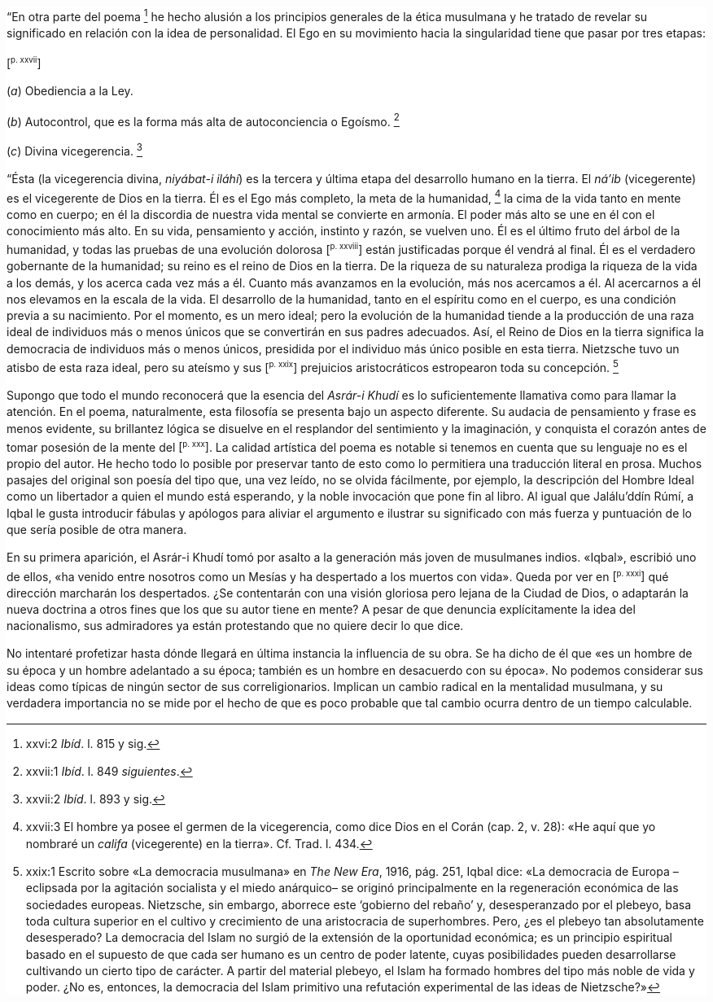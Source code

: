 “En otra parte del poema [^17] he hecho alusión a los principios generales de la ética musulmana y he tratado de revelar su significado en relación con la idea de personalidad. El Ego en su movimiento hacia la singularidad tiene que pasar por tres etapas:

<span id="pxxvii">[<sup><small>p. xxvii</small></sup>]</span>

(_a_) Obediencia a la Ley.

(_b_) Autocontrol, que es la forma más alta de autoconciencia o Egoísmo. [^18]

(_c_) Divina vicegerencia. [^19]

“Ésta (la vicegerencia divina, _niyábat-i iláhí_) es la tercera y última etapa del desarrollo humano en la tierra. El _ná’ib_ (vicegerente) es el vicegerente de Dios en la tierra. Él es el Ego más completo, la meta de la humanidad, [^20] la cima de la vida tanto en mente como en cuerpo; en él la discordia de nuestra vida mental se convierte en armonía. El poder más alto se une en él con el conocimiento más alto. En su vida, pensamiento y acción, instinto y razón, se vuelven uno. Él es el último fruto del árbol de la humanidad, y todas las pruebas de una evolución dolorosa <span id="pxxviii">[<sup><small>p. xxviii</small></sup>]</span> están justificadas porque él vendrá al final. Él es el verdadero gobernante de la humanidad; su reino es el reino de Dios en la tierra. De la riqueza de su naturaleza prodiga la riqueza de la vida a los demás, y los acerca cada vez más a él. Cuanto más avanzamos en la evolución, más nos acercamos a él. Al acercarnos a él nos elevamos en la escala de la vida. El desarrollo de la humanidad, tanto en el espíritu como en el cuerpo, es una condición previa a su nacimiento. Por el momento, es un mero ideal; pero la evolución de la humanidad tiende a la producción de una raza ideal de individuos más o menos únicos que se convertirán en sus padres adecuados. Así, el Reino de Dios en la tierra significa la democracia de individuos más o menos únicos, presidida por el individuo más único posible en esta tierra. Nietzsche tuvo un atisbo de esta raza ideal, pero su ateísmo y sus <span id="pxxix">[<sup><small>p. xxix</small></sup>]</span> prejuicios aristocráticos estropearon toda su concepción. [^21]

Supongo que todo el mundo reconocerá que la esencia del _Asrár-i Khudí_ es lo suficientemente llamativa como para llamar la atención. En el poema, naturalmente, esta filosofía se presenta bajo un aspecto diferente. Su audacia de pensamiento y frase es menos evidente, su brillantez lógica se disuelve en el resplandor del sentimiento y la imaginación, y conquista el corazón antes de tomar posesión de la mente del <span id="pxxx">[<sup><small>p. xxx</small></sup>]</span>. La calidad artística del poema es notable si tenemos en cuenta que su lenguaje no es el propio del autor. He hecho todo lo posible por preservar tanto de esto como lo permitiera una traducción literal en prosa. Muchos pasajes del original son poesía del tipo que, una vez leído, no se olvida fácilmente, por ejemplo, la descripción del Hombre Ideal como un libertador a quien el mundo está esperando, y la noble invocación que pone fin al libro. Al igual que Jalálu’ddín Rúmí, a Iqbal le gusta introducir fábulas y apólogos para aliviar el argumento e ilustrar su significado con más fuerza y puntuación de lo que sería posible de otra manera.

En su primera aparición, el Asrár-i Khudí tomó por asalto a la generación más joven de musulmanes indios. «Iqbal», escribió uno de ellos, «ha venido entre nosotros como un Mesías y ha despertado a los muertos con vida». Queda por ver en <span id="pxxxi">[<sup><small>p. xxxi</small></sup>]</span> qué dirección marcharán los despertados. ¿Se contentarán con una visión gloriosa pero lejana de la Ciudad de Dios, o adaptarán la nueva doctrina a otros fines que los que su autor tiene en mente? A pesar de que denuncia explícitamente la idea del nacionalismo, sus admiradores ya están protestando que no quiere decir lo que dice.

No intentaré profetizar hasta dónde llegará en última instancia la influencia de su obra. Se ha dicho de él que «es un hombre de su época y un hombre adelantado a su época; también es un hombre en desacuerdo con su época». No podemos considerar sus ideas como típicas de ningún sector de sus correligionarios. Implican un cambio radical en la mentalidad musulmana, y su verdadera importancia no se mide por el hecho de que es poco probable que tal cambio ocurra dentro de un tiempo calculable.


[^0]: vii:1 La presente traducción sigue el texto de la segunda edición.
[^1]: xiii:1 Su crítica a Hafiz provocó protestas furiosas en los círculos sufíes en los que Hafiz es venerado como un maestro hierofante. Iqbal no se retractó, pero como el pasaje había cumplido su propósito y era ofensivo para muchos, lo canceló en la segunda edición del poema. Se omite en mi traducción.
[^2]: xiv:1 Los principios del Islam, considerado como la sociedad ideal, se exponen en el segundo poema del autor, el _Rumúz-i Békhudí_ o «Misterios del altruismo». Explica el título señalando que el individuo que se pierde en la comunidad refleja tanto el pasado como el futuro como en un espejo, de modo que trasciende la mortalidad y entra en la vida del Islam, que es infinita y eterna. Entre los temas tratados están el origen de la sociedad, la guía divina del hombre a través de los profetas, la formación de centros de vida colectivos y el valor de la Historia como factor para mantener el sentido de identidad personal en un pueblo.
[^3]: xvii:1 Esta visión fue sostenida por el imán ortodoxo Ahmad ibn Hanbal en su forma extrema (antropomórfica).
[^4]: xviii:1 Kor. cap. 23, v. 14: «Bendito sea Dios, el mejor de los creadores.»
[^5]: xviii:2 Cf. su nota sobre «El Islam y el misticismo» (_The New Era_, 1916, pág. 250).
[^6]: xix:1 Aquí Iqbal añade: "Mauláná Rúmí ha expresado esta idea de manera muy hermosa. El Profeta, cuando era un niño pequeño, se perdió una vez en el desierto. Su niñera Halima estaba casi fuera de sí por el dolor, pero mientras vagaba por el desierto en busca del niño escuchó una voz que decía: p. xx
[^7]: xx:1 Trad. l. 289 y sig.
[^8]: xxi:1 Según la Tradición, «La verdadera Fe está entre la predestinación y el libre albedrío».
[^9]: xxii:1 Trad. l. 673 y sig. En una nota sobre «La crítica de nuestro Profeta a la poesía árabe contemporánea» (_The New Era_, 1916, p. 251) Iqbal escribe: «El fin último de toda actividad humana es la Vida: gloriosa, poderosa, exuberante. Todo el arte humano debe estar subordinado a este propósito final, y el valor de todo debe determinarse en referencia a su capacidad de producir vida. El arte más elevado es el que despierta nuestra fuerza de voluntad latente y nos da ánimos para enfrentar las pruebas de la vida con valentía. Todo lo que produce somnolencia y nos hace cerrar los ojos a la Realidad que nos rodea, de cuyo dominio depende únicamente la Vida, es un mensaje de decadencia y muerte. No debería haber opio en el Arte. El dogma del Arte por el Arte es una invención inteligente de la decadencia para engañarnos y quitarnos la vida y el poder».
[^10]: xxii:2 _Ibíd_. l. 537 y sig.
[^11]: xxii:3 _Ibíd_. l. 631 y sig.
[^12]: xxiii:1 _Ibíd_. l. 1531 y sig.
[^13]: xxiv:1 Cor. cap. 23, v. 102.
[^14]: xxiv:2 Trad. 1. 1549 y sig.
[^15]: xxv:1 _Ibíd_. l. 323 y sig.
[^16]: xxvi:1 _Ibíd_. l. 435 y sig.
[^17]: xxvi:2 _Ibíd_. l. 815 y sig.
[^18]: xxvii:1 _Ibíd_. l. 849 _siguientes_.
[^19]: xxvii:2 _Ibíd_. l. 893 y sig.
[^20]: xxvii:3 El hombre ya posee el germen de la vicegerencia, como dice Dios en el Corán (cap. 2, v. 28): «He aquí que yo nombraré un _califa_ (vicegerente) en la tierra». Cf. Trad. l. 434.
[^21]: xxix:1 Escrito sobre «La democracia musulmana» en _The New Era_, 1916, pág. 251, Iqbal dice: «La democracia de Europa –eclipsada por la agitación socialista y el miedo anárquico– se originó principalmente en la regeneración económica de las sociedades europeas. Nietzsche, sin embargo, aborrece este ‘gobierno del rebaño’ y, desesperanzado por el plebeyo, basa toda cultura superior en el cultivo y crecimiento de una aristocracia de superhombres. Pero, ¿es el plebeyo tan absolutamente desesperado? La democracia del Islam no surgió de la extensión de la oportunidad económica; es un principio espiritual basado en el supuesto de que cada ser humano es un centro de poder latente, cuyas posibilidades pueden desarrollarse cultivando un cierto tipo de carácter. A partir del material plebeyo, el Islam ha formado hombres del tipo más noble de vida y poder. ¿No es, entonces, la democracia del Islam primitivo una refutación experimental de las ideas de Nietzsche?»
